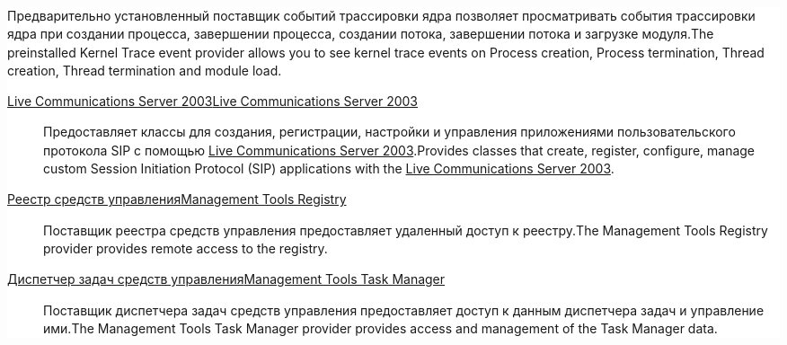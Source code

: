 <span data-ttu-id="dc885-187">Предварительно установленный поставщик событий трассировки ядра позволяет просматривать события трассировки ядра при создании процесса, завершении процесса, создании потока, завершении потока и загрузке модуля.</span><span class="sxs-lookup"><span data-stu-id="dc885-187">The preinstalled Kernel Trace event provider allows you to see kernel trace events on Process creation, Process termination, Thread creation, Thread termination and module load.</span></span>

</dd> <dt>

<span data-ttu-id="dc885-188"><span id="Live_Communications_Server_2003"></span><span id="live_communications_server_2003"></span><span id="LIVE_COMMUNICATIONS_SERVER_2003"></span>[Live Communications Server 2003](/previous-versions/office/developer/office-2003/cc165126(v=office.11))</span><span class="sxs-lookup"><span data-stu-id="dc885-188"><span id="Live_Communications_Server_2003"></span><span id="live_communications_server_2003"></span><span id="LIVE_COMMUNICATIONS_SERVER_2003"></span>[Live Communications Server 2003](/previous-versions/office/developer/office-2003/cc165126(v=office.11))</span></span>
</dt> <dd>

<span data-ttu-id="dc885-189">Предоставляет классы для создания, регистрации, настройки и управления приложениями пользовательского протокола SIP с помощью [Live Communications Server 2003](/previous-versions/office/aa194012(v=office.11)).</span><span class="sxs-lookup"><span data-stu-id="dc885-189">Provides classes that create, register, configure, manage custom Session Initiation Protocol (SIP) applications with the [Live Communications Server 2003](/previous-versions/office/aa194012(v=office.11)).</span></span>

</dd> <dt>

<span data-ttu-id="dc885-190"><span id="Management_Tools_Registry"></span><span id="management_tools_registry"></span><span id="MANAGEMENT_TOOLS_REGISTRY"></span>[Реестр средств управления](/previous-versions/windows/desktop/mtregprov/managementtools-registry-wmi-provider-portal)</span><span class="sxs-lookup"><span data-stu-id="dc885-190"><span id="Management_Tools_Registry"></span><span id="management_tools_registry"></span><span id="MANAGEMENT_TOOLS_REGISTRY"></span>[Management Tools Registry](/previous-versions/windows/desktop/mtregprov/managementtools-registry-wmi-provider-portal)</span></span>
</dt> <dd>

<span data-ttu-id="dc885-191">Поставщик реестра средств управления предоставляет удаленный доступ к реестру.</span><span class="sxs-lookup"><span data-stu-id="dc885-191">The Management Tools Registry provider provides remote access to the registry.</span></span>

</dd> <dt>

<span data-ttu-id="dc885-192"><span id="Management_Tools_Task_Manager"></span><span id="management_tools_task_manager"></span><span id="MANAGEMENT_TOOLS_TASK_MANAGER"></span>[Диспетчер задач средств управления](/previous-versions/windows/desktop/mttmprov/management-tools-task-manager-wmi-provider-portal)</span><span class="sxs-lookup"><span data-stu-id="dc885-192"><span id="Management_Tools_Task_Manager"></span><span id="management_tools_task_manager"></span><span id="MANAGEMENT_TOOLS_TASK_MANAGER"></span>[Management Tools Task Manager](/previous-versions/windows/desktop/mttmprov/management-tools-task-manager-wmi-provider-portal)</span></span>
</dt> <dd>

<span data-ttu-id="dc885-193">Поставщик диспетчера задач средств управления предоставляет доступ к данным диспетчера задач и управление ими.</span><span class="sxs-lookup"><span data-stu-id="dc885-193">The Management Tools Task Manager provider provides access and management of the Task Manager data.</span></span>

</dd> <dt>
